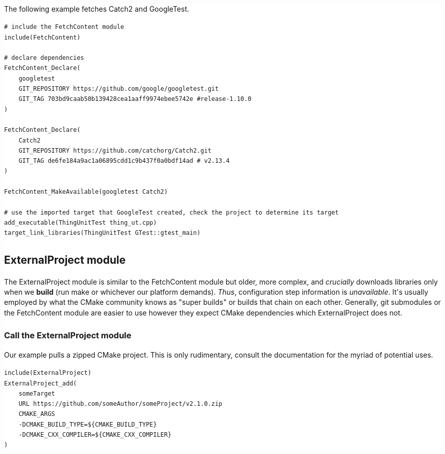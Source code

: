 The following example fetches Catch2 and GoogleTest.

```
# include the FetchContent module
include(FetchContent)

# declare dependencies
FetchContent_Declare(
    googletest
    GIT_REPOSITORY https://github.com/google/googletest.git
    GIT_TAG 703bd9caab50b139428cea1aaff9974ebee5742e #release-1.10.0
)

FetchContent_Declare(
    Catch2
    GIT_REPOSITORY https://github.com/catchorg/Catch2.git
    GIT_TAG de6fe184a9ac1a06895cdd1c9b437f0a0bdf14ad # v2.13.4
)

FetchContent_MakeAvailable(googletest Catch2)

# use the imported target that GoogleTest created, check the project to determine its target
add_executable(ThingUnitTest thing_ut.cpp)
target_link_libraries(ThingUnitTest GTest::gtest_main)
```

ExternalProject module
----------------------

The ExternalProject module is similar to the FetchContent module but
older, more complex, and *crucially* downloads libraries only when we
**build** (run make or whichever our platform demands). *Thus*,
configuration step information is *unavailable*. It's usually employed
by what the CMake community knows as "super builds" or builds that
chain on each other. Generally, git submodules or the FetchContent
module are easier to use however they expect CMake dependencies which
ExternalProject does not.


### Call the ExternalProject module

Our example pulls a zipped CMake project. This is only rudimentary,
consult the documentation for the myriad of potential uses.

```
include(ExternalProject)
ExternalProject_add(
    someTarget
    URL https://github.com/someAuthor/someProject/v2.1.0.zip
    CMAKE_ARGS
    -DCMAKE_BUILD_TYPE=${CMAKE_BUILD_TYPE}
    -DCMAKE_CXX_COMPILER=${CMAKE_CXX_COMPILER}
)
```

